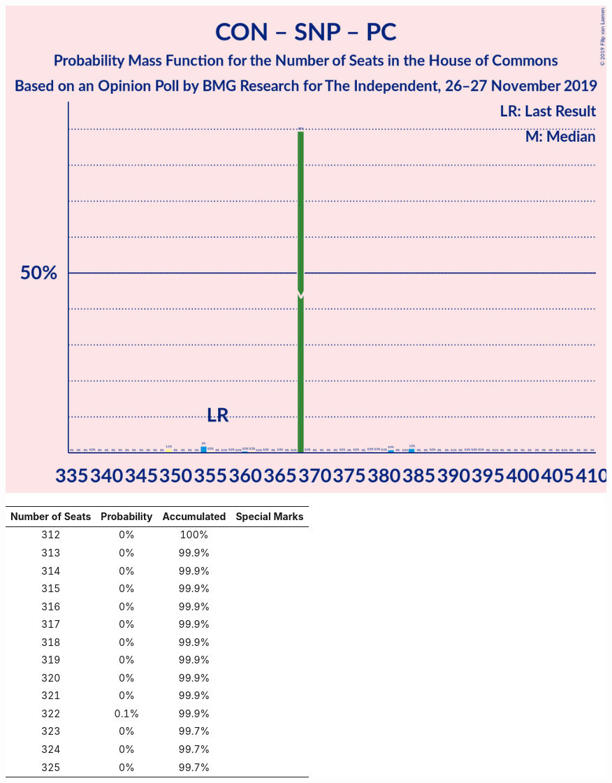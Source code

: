 ![Graph with seats probability mass function not yet produced](2019-11-27-BMGResearch-coalitions-seats-pmf-con–snp–pc.png "Seats Probability Mass Function")

| Number of Seats | Probability | Accumulated | Special Marks |
|:---------------:|:-----------:|:-----------:|:-------------:|
| 312 | 0% | 100% |  |
| 313 | 0% | 99.9% |  |
| 314 | 0% | 99.9% |  |
| 315 | 0% | 99.9% |  |
| 316 | 0% | 99.9% |  |
| 317 | 0% | 99.9% |  |
| 318 | 0% | 99.9% |  |
| 319 | 0% | 99.9% |  |
| 320 | 0% | 99.9% |  |
| 321 | 0% | 99.9% |  |
| 322 | 0.1% | 99.9% |  |
| 323 | 0% | 99.7% |  |
| 324 | 0% | 99.7% |  |
| 325 | 0% | 99.7% |  |